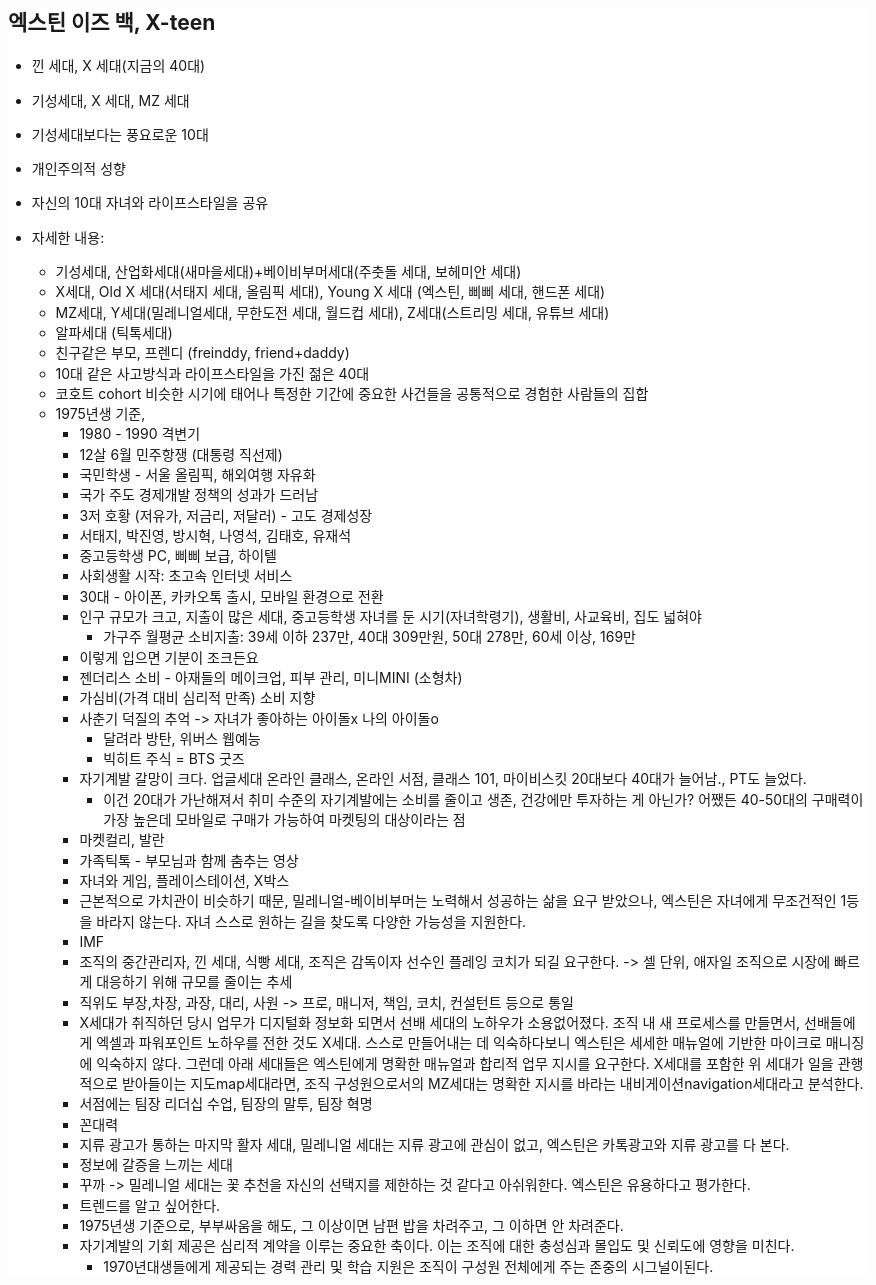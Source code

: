 

## 엑스틴 이즈 백, X-teen

- 낀 세대, X 세대(지금의 40대)
- 기성세대, X 세대, MZ 세대
- 기성세대보다는 풍요로운 10대
- 개인주의적 성향
- 자신의 10대 자녀와 라이프스타일을 공유

- 자세한 내용:
    - 기성세대, 산업화세대(새마을세대)+베이비부머세대(주춧돌 세대, 보헤미안 세대)
    - X세대, Old X 세대(서태지 세대, 올림픽 세대), Young X 세대 (엑스틴, 삐삐 세대, 핸드폰 세대)
    - MZ세대, Y세대(밀레니얼세대, 무한도전 세대, 월드컵 세대), Z세대(스트리밍 세대, 유튜브 세대)
    - 알파세대 (틱톡세대)
    - 친구같은 부모, 프렌디 (freinddy, friend+daddy)
    - 10대 같은 사고방식과 라이프스타일을 가진 젊은 40대
    - 코호트 cohort 비슷한 시기에 태어나 특정한 기간에 중요한 사건들을 공통적으로 경험한 사람들의 집합
    - 1975년생 기준, 
        - 1980 - 1990 격변기
        - 12살 6월 민주항쟁 (대통령 직선제)
        - 국민학생 - 서울 올림픽, 해외여행 자유화
        - 국가 주도 경제개발 정책의 성과가 드러남
        - 3저 호황 (저유가, 저금리, 저달러) - 고도 경제성장
        - 서태지, 박진영, 방시혁, 나영석, 김태호, 유재석
        - 중고등학생 PC, 삐삐 보급, 하이텔
        - 사회생활 시작: 초고속 인터넷 서비스
        - 30대 - 아이폰, 카카오톡 출시, 모바일 환경으로 전환
        - 인구 규모가 크고, 지출이 많은 세대, 중고등학생 자녀를 둔 시기(자녀학령기), 생활비, 사교육비, 집도 넓혀야 
            - 가구주 월평균 소비지출: 39세 이하 237만, 40대 309만원, 50대 278만, 60세 이상, 169만
        - 이렇게 입으면 기분이 조크든요
        - 젠더리스 소비 - 아재들의 메이크업, 피부 관리, 미니MINI (소형차)  
        - 가심비(가격 대비 심리적 만족) 소비 지향
        - 사춘기 덕질의 추억 -> 자녀가 좋아하는 아이돌x 나의 아이돌o
            - 달려라 방탄, 위버스 웹예능
            - 빅히트 주식 = BTS 굿즈
        - 자기계발 갈망이 크다. 업글세대 온라인 클래스, 온라인 서점, 클래스 101, 마이비스킷 20대보다 40대가 늘어남., PT도 늘었다.
            - 이건 20대가 가난해져서 취미 수준의 자기계발에는 소비를 줄이고 생존, 건강에만 투자하는 게 아닌가? 어쨌든 40-50대의 구매력이 가장 높은데 모바일로 구매가 가능하여 마켓팅의 대상이라는 점
        - 마켓컬리, 발란
        - 가족틱톡 - 부모님과 함께 춤추는 영상
        - 자녀와 게임, 플레이스테이션, X박스
        - 근본적으로 가치관이 비슷하기 때문, 밀레니얼-베이비부머는 노력해서 성공하는 삶을 요구 받았으나, 엑스틴은 자녀에게 무조건적인 1등을 바라지 않는다. 자녀 스스로 원하는 길을 찾도록 다양한 가능성을 지원한다.
        - IMF
        - 조직의 중간관리자, 낀 세대, 식빵 세대, 조직은 감독이자 선수인 플레잉 코치가 되길 요구한다. -> 셀 단위, 애자일 조직으로 시장에 빠르게 대응하기 위해 규모를 줄이는 추세
        - 직위도 부장,차장, 과장, 대리, 사원 -> 프로, 매니저, 책임, 코치, 컨설턴트 등으로 통일
        - X세대가 취직하던 당시 업무가 디지털화 정보화 되면서 선배 세대의 노하우가 소용없어졌다. 조직 내 새 프로세스를 만들면서, 선배들에게 엑셀과 파워포인트 노하우를 전한 것도 X세대. 스스로 만들어내는 데 익숙하다보니 엑스틴은 세세한 매뉴얼에 기반한 마이크로 매니징에 익숙하지 않다. 그런데 아래 세대들은 엑스틴에게 명확한 매뉴얼과 합리적 업무 지시를 요구한다. X세대를 포함한 위 세대가 일을 관행적으로 받아들이는 지도map세대라면, 조직 구성원으로서의 MZ세대는 명확한 지시를 바라는 내비게이션navigation세대라고 분석한다.
        - 서점에는 팀장 리더십 수업, 팀장의 말투, 팀장 혁명
        - 꼰대력
        - 지류 광고가 통하는 마지막 활자 세대, 밀레니얼 세대는 지류 광고에 관심이 없고, 엑스틴은 카톡광고와 지류 광고를 다 본다.
        - 정보에 갈증을 느끼는 세대
        - 꾸까 -> 밀레니얼 세대는 꽃 추천을 자신의 선택지를 제한하는 것 같다고 아쉬워한다. 엑스틴은 유용하다고 평가한다.
        - 트렌드를 알고 싶어한다.
        - 1975년생 기준으로, 부부싸움을 해도, 그 이상이면 남편 밥을 차려주고, 그 이하면 안 차려준다.
        - 자기계발의 기회 제공은 심리적 계약을 이루는 중요한 축이다. 이는 조직에 대한 충성심과 몰입도 및 신뢰도에 영향을 미친다.
            - 1970년대생들에게 제공되는 경력 관리 및 학습 지원은 조직이 구성원 전체에게 주는 존중의 시그널이된다.
